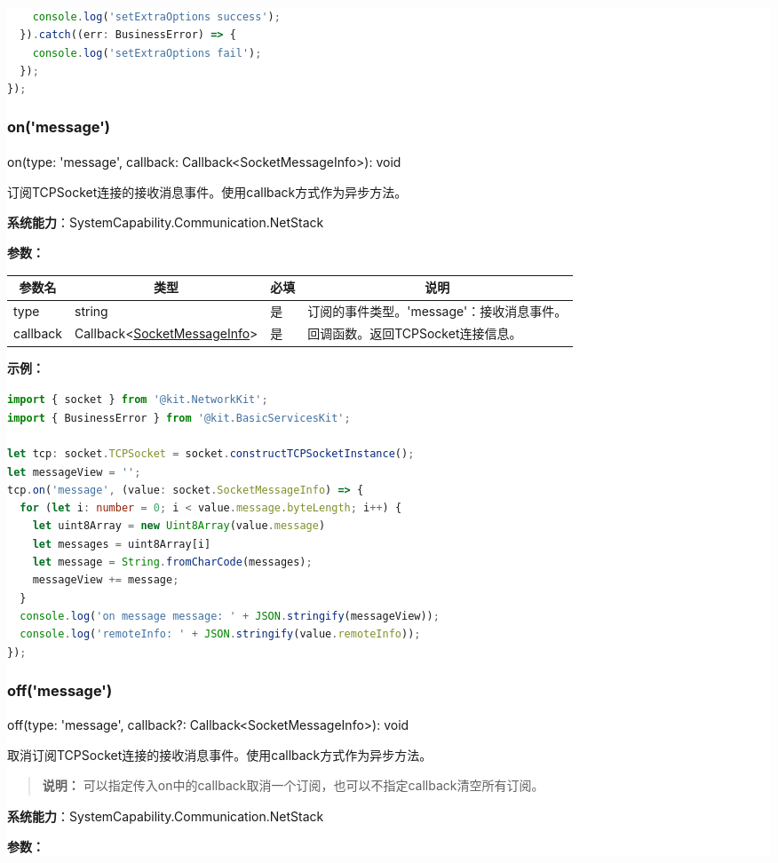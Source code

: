 ```ts
    console.log('setExtraOptions success');
  }).catch((err: BusinessError) => {
    console.log('setExtraOptions fail');
  });
});
```

### on('message')

on(type: 'message', callback: Callback<SocketMessageInfo\>): void

订阅TCPSocket连接的接收消息事件。使用callback方式作为异步方法。

**系统能力**：SystemCapability.Communication.NetStack

**参数：**

| 参数名   | 类型                                                         | 必填 | 说明                                      |
| -------- | ------------------------------------------------------------ | ---- | ----------------------------------------- |
| type     | string                                                       | 是   | 订阅的事件类型。'message'：接收消息事件。 |
| callback | Callback\<[SocketMessageInfo](#socketmessageinfo11)\> | 是   | 回调函数。返回TCPSocket连接信息。                          |

**示例：**

```ts
import { socket } from '@kit.NetworkKit';
import { BusinessError } from '@kit.BasicServicesKit';

let tcp: socket.TCPSocket = socket.constructTCPSocketInstance();
let messageView = '';
tcp.on('message', (value: socket.SocketMessageInfo) => {
  for (let i: number = 0; i < value.message.byteLength; i++) {
    let uint8Array = new Uint8Array(value.message) 
    let messages = uint8Array[i]
    let message = String.fromCharCode(messages);
    messageView += message;
  }
  console.log('on message message: ' + JSON.stringify(messageView));
  console.log('remoteInfo: ' + JSON.stringify(value.remoteInfo));
});
```

### off('message')

off(type: 'message', callback?: Callback<SocketMessageInfo\>): void

取消订阅TCPSocket连接的接收消息事件。使用callback方式作为异步方法。

> **说明：**
> 可以指定传入on中的callback取消一个订阅，也可以不指定callback清空所有订阅。

**系统能力**：SystemCapability.Communication.NetStack

**参数：**
